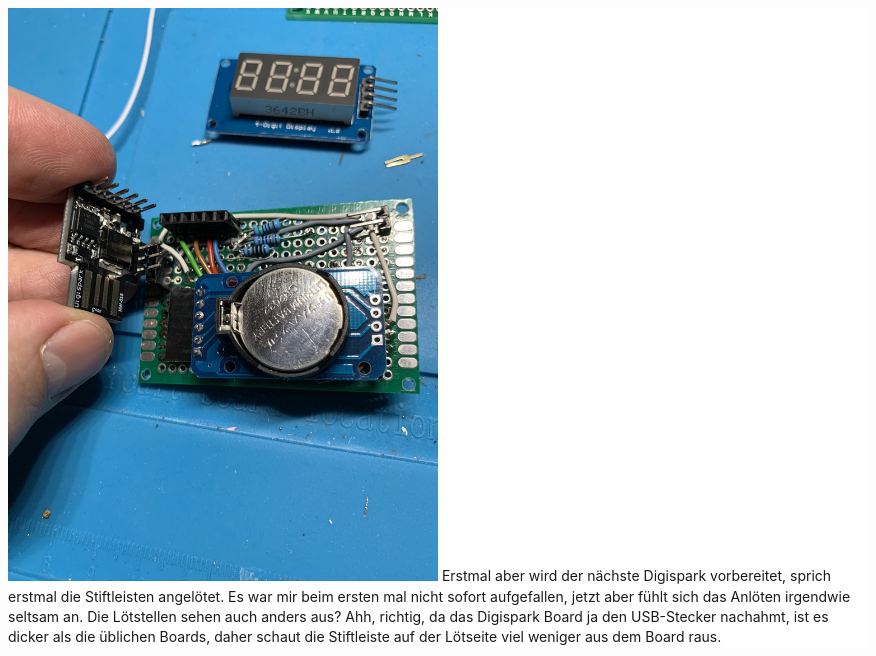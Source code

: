 <img src="Anschluss DigiSpark.jpg" width="50%" title="Hier muss der kleine Kerl rein.">
Erstmal aber wird der nächste Digispark vorbereitet, sprich erstmal die Stiftleisten angelötet. Es war mir beim ersten mal nicht sofort aufgefallen, jetzt aber fühlt sich das Anlöten irgendwie seltsam an. Die Lötstellen sehen auch anders aus? Ahh, richtig, da das Digispark Board ja den USB-Stecker nachahmt, ist es dicker als die üblichen Boards, daher schaut die Stiftleiste auf der Lötseite viel weniger aus dem Board raus.
